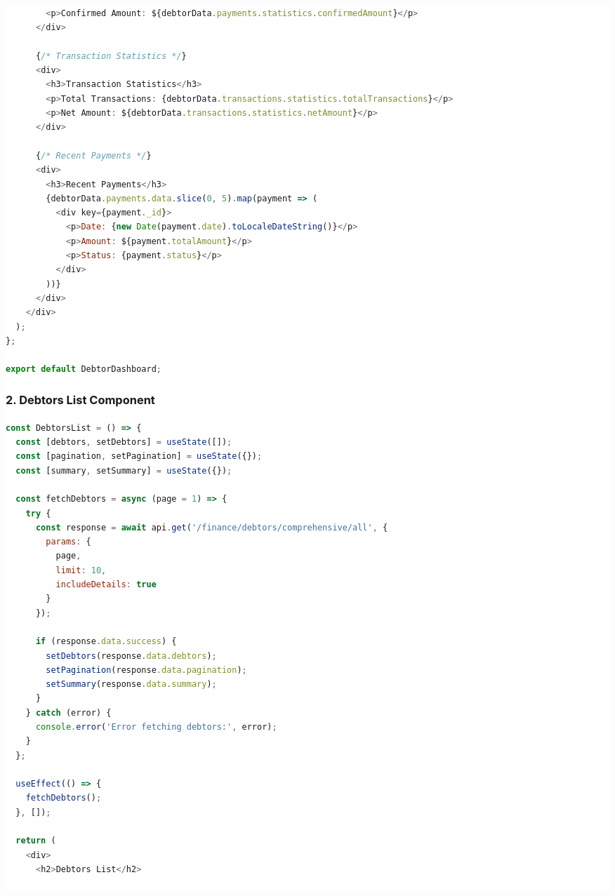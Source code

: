 ```javascript
        <p>Confirmed Amount: ${debtorData.payments.statistics.confirmedAmount}</p>
      </div>

      {/* Transaction Statistics */}
      <div>
        <h3>Transaction Statistics</h3>
        <p>Total Transactions: {debtorData.transactions.statistics.totalTransactions}</p>
        <p>Net Amount: ${debtorData.transactions.statistics.netAmount}</p>
      </div>

      {/* Recent Payments */}
      <div>
        <h3>Recent Payments</h3>
        {debtorData.payments.data.slice(0, 5).map(payment => (
          <div key={payment._id}>
            <p>Date: {new Date(payment.date).toLocaleDateString()}</p>
            <p>Amount: ${payment.totalAmount}</p>
            <p>Status: {payment.status}</p>
          </div>
        ))}
      </div>
    </div>
  );
};

export default DebtorDashboard;
```

### 2. **Debtors List Component**
```javascript
const DebtorsList = () => {
  const [debtors, setDebtors] = useState([]);
  const [pagination, setPagination] = useState({});
  const [summary, setSummary] = useState({});

  const fetchDebtors = async (page = 1) => {
    try {
      const response = await api.get('/finance/debtors/comprehensive/all', {
        params: {
          page,
          limit: 10,
          includeDetails: true
        }
      });

      if (response.data.success) {
        setDebtors(response.data.debtors);
        setPagination(response.data.pagination);
        setSummary(response.data.summary);
      }
    } catch (error) {
      console.error('Error fetching debtors:', error);
    }
  };

  useEffect(() => {
    fetchDebtors();
  }, []);

  return (
    <div>
      <h2>Debtors List</h2>
      
```